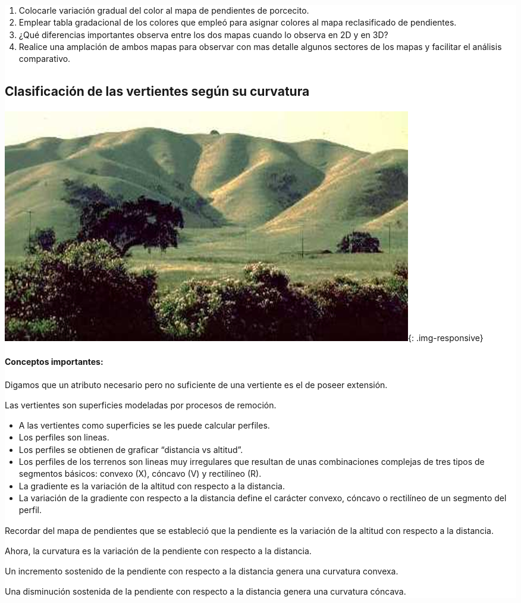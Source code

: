 1. Colocarle variación gradual del color al mapa de pendientes de porcecito.
2. Emplear tabla gradacional de los colores que empleó para asignar colores al mapa reclasificado de pendientes.
3. ¿Qué diferencias importantes observa entre los dos mapas cuando lo observa en 2D y en 3D?
4. Realice una amplación de ambos mapas para observar con mas detalle algunos sectores de los mapas y facilitar el análisis comparativo.

Clasificación de las vertientes según su curvatura
--------------------------------------------------

![Fotografía de vertientes con diversas curvaturas](/cartografia-digital/images/fotovert.png){: .img-responsive}

#### Conceptos importantes:

Digamos que un atributo necesario pero no suficiente de una vertiente es el de poseer extensión.

Las vertientes son superficies modeladas por procesos de remoción.

- A las vertientes como superficies se les puede calcular perfiles.
- Los perfiles son lineas.
- Los perfiles se obtienen de graficar “distancia vs altitud”.
- Los perfiles de los terrenos son lineas muy irregulares que resultan de unas combinaciones complejas de tres tipos de segmentos básicos: convexo (X), cóncavo (V) y rectilíneo (R).
- La gradiente es la variación de la altitud con respecto a la distancia.
- La variación de la gradiente con respecto a la distancia define el carácter convexo, cóncavo o rectilíneo de un segmento del perfil.

Recordar del mapa de pendientes que se estableció que la pendiente es la variación de la altitud con respecto a la distancia.

Ahora, la curvatura es la variación de la pendiente con respecto a la distancia.

Un incremento sostenido de la pendiente con respecto a la distancia genera una curvatura convexa.

Una disminución sostenida de la pendiente con respecto a la distancia genera una curvatura cóncava.
